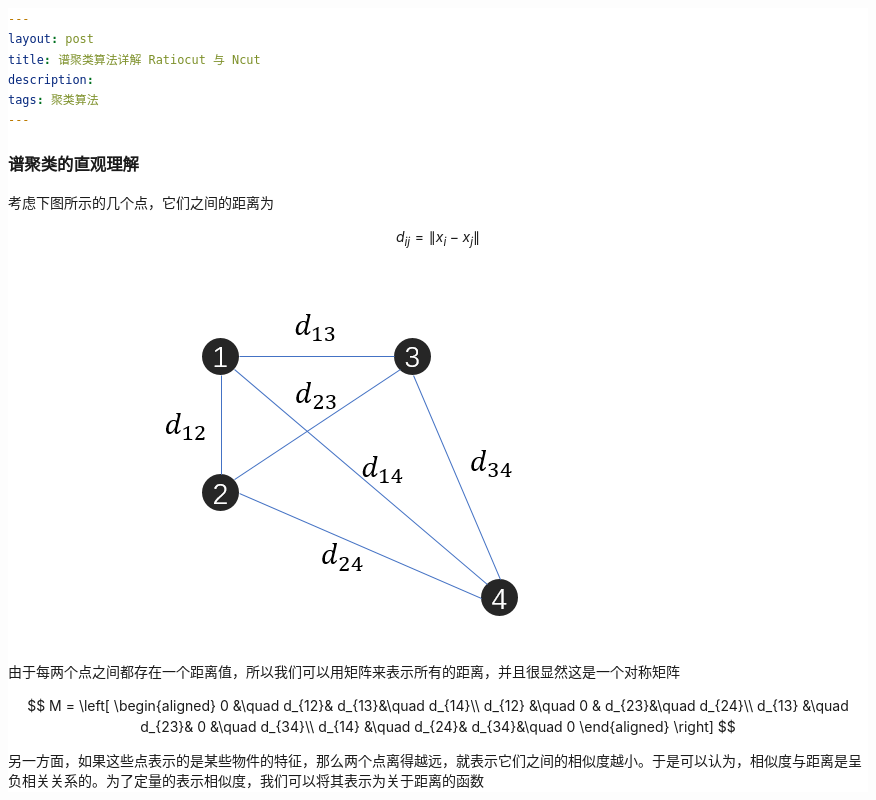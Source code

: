```yaml
---
layout: post
title: 谱聚类算法详解 Ratiocut 与 Ncut
description:
tags: 聚类算法
---
```


### 谱聚类的直观理解

考虑下图所示的几个点，它们之间的距离为

$$
d_{ij} = \|x_i - x_j\|
$$

![](../resources/2017-12-28-spectral-clustering/points-conn.png)

由于每两个点之间都存在一个距离值，所以我们可以用矩阵来表示所有的距离，并且很显然这是一个对称矩阵

$$
M = \left[
\begin{aligned}
0      &\quad d_{12}& d_{13}&\quad d_{14}\\
d_{12} &\quad 0     & d_{23}&\quad d_{24}\\
d_{13} &\quad d_{23}& 0     &\quad d_{34}\\
d_{14} &\quad d_{24}& d_{34}&\quad 0
\end{aligned}
\right]
$$

另一方面，如果这些点表示的是某些物件的特征，那么两个点离得越远，就表示它们之间的相似度越小。于是可以认为，相似度与距离是呈负相关关系的。为了定量的表示相似度，我们可以将其表示为关于距离的函数

